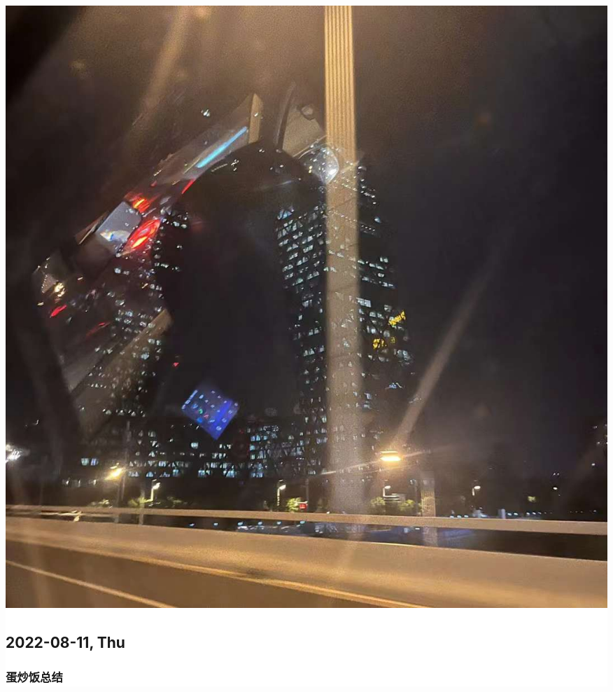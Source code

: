![picture 4](.imgs/life-daily-private-1660328629216-bd73d9340356bfb4f50d72d9b96e6472fbd3386b22734b10c6c9c0dd7b4789a9.png)  

## 2022-08-11, Thu

### 蛋炒饭总结
